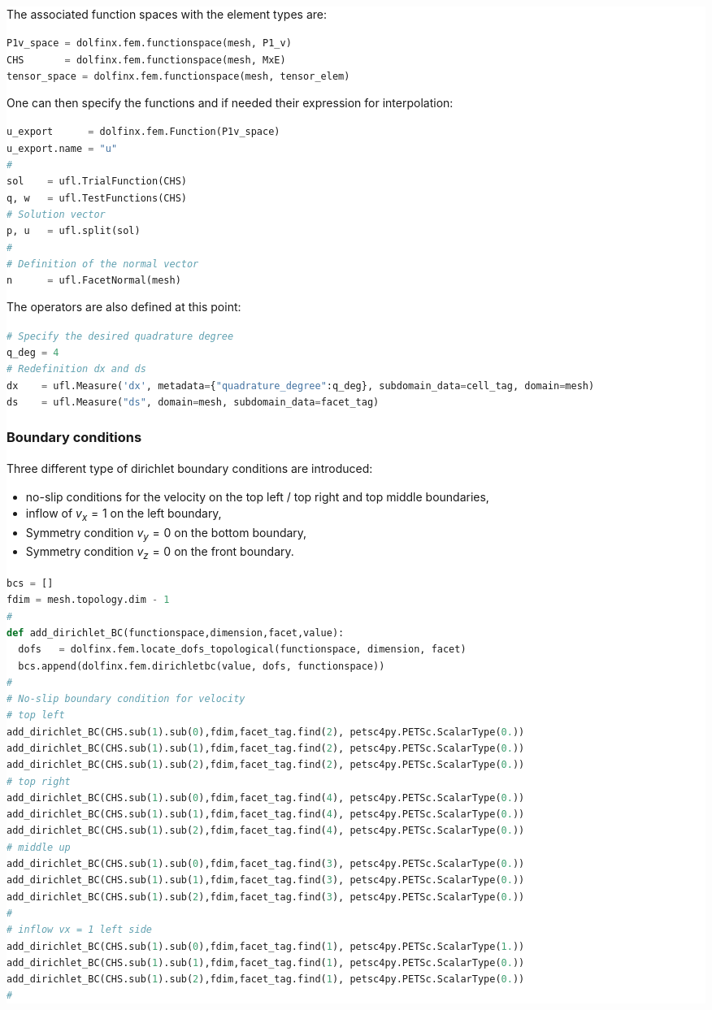 The associated function spaces with the element types are:
```python
P1v_space = dolfinx.fem.functionspace(mesh, P1_v)
CHS       = dolfinx.fem.functionspace(mesh, MxE)
tensor_space = dolfinx.fem.functionspace(mesh, tensor_elem)
```

One can then specify the functions and if needed their expression for interpolation:
```python
u_export      = dolfinx.fem.Function(P1v_space)
u_export.name = "u"
# 
sol    = ufl.TrialFunction(CHS)
q, w   = ufl.TestFunctions(CHS)
# Solution vector
p, u   = ufl.split(sol)
# 
# Definition of the normal vector
n      = ufl.FacetNormal(mesh)
```

The operators are also defined at this point:
```python
# Specify the desired quadrature degree
q_deg = 4
# Redefinition dx and ds
dx    = ufl.Measure('dx', metadata={"quadrature_degree":q_deg}, subdomain_data=cell_tag, domain=mesh)
ds    = ufl.Measure("ds", domain=mesh, subdomain_data=facet_tag)
```

### Boundary conditions

Three different type of dirichlet boundary conditions are introduced:
- no-slip conditions for the velocity on the top left / top right and top middle boundaries,
- inflow of $`v_x=1`$ on the left boundary,
- Symmetry condition $`v_y=0`$ on the bottom boundary,
- Symmetry condition $`v_z=0`$ on the front boundary.

```python
bcs = []
fdim = mesh.topology.dim - 1
# 
def add_dirichlet_BC(functionspace,dimension,facet,value):
  dofs   = dolfinx.fem.locate_dofs_topological(functionspace, dimension, facet)
  bcs.append(dolfinx.fem.dirichletbc(value, dofs, functionspace))
# 
# No-slip boundary condition for velocity
# top left
add_dirichlet_BC(CHS.sub(1).sub(0),fdim,facet_tag.find(2), petsc4py.PETSc.ScalarType(0.))
add_dirichlet_BC(CHS.sub(1).sub(1),fdim,facet_tag.find(2), petsc4py.PETSc.ScalarType(0.))
add_dirichlet_BC(CHS.sub(1).sub(2),fdim,facet_tag.find(2), petsc4py.PETSc.ScalarType(0.))
# top right
add_dirichlet_BC(CHS.sub(1).sub(0),fdim,facet_tag.find(4), petsc4py.PETSc.ScalarType(0.))
add_dirichlet_BC(CHS.sub(1).sub(1),fdim,facet_tag.find(4), petsc4py.PETSc.ScalarType(0.))
add_dirichlet_BC(CHS.sub(1).sub(2),fdim,facet_tag.find(4), petsc4py.PETSc.ScalarType(0.))
# middle up
add_dirichlet_BC(CHS.sub(1).sub(0),fdim,facet_tag.find(3), petsc4py.PETSc.ScalarType(0.))
add_dirichlet_BC(CHS.sub(1).sub(1),fdim,facet_tag.find(3), petsc4py.PETSc.ScalarType(0.))
add_dirichlet_BC(CHS.sub(1).sub(2),fdim,facet_tag.find(3), petsc4py.PETSc.ScalarType(0.))
# 
# inflow vx = 1 left side
add_dirichlet_BC(CHS.sub(1).sub(0),fdim,facet_tag.find(1), petsc4py.PETSc.ScalarType(1.))
add_dirichlet_BC(CHS.sub(1).sub(1),fdim,facet_tag.find(1), petsc4py.PETSc.ScalarType(0.))
add_dirichlet_BC(CHS.sub(1).sub(2),fdim,facet_tag.find(1), petsc4py.PETSc.ScalarType(0.))
# 
```